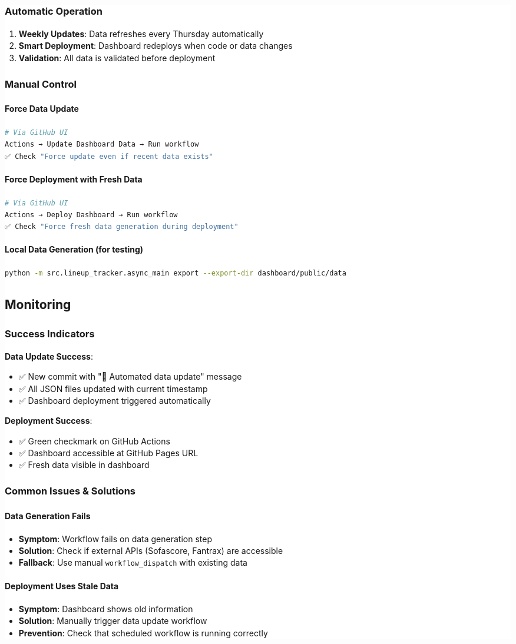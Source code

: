 ### Automatic Operation

1. **Weekly Updates**: Data refreshes every Thursday automatically
2. **Smart Deployment**: Dashboard redeploys when code or data changes
3. **Validation**: All data is validated before deployment

### Manual Control

#### Force Data Update
```bash
# Via GitHub UI
Actions → Update Dashboard Data → Run workflow
✅ Check "Force update even if recent data exists"
```

#### Force Deployment with Fresh Data
```bash  
# Via GitHub UI
Actions → Deploy Dashboard → Run workflow
✅ Check "Force fresh data generation during deployment"
```

#### Local Data Generation (for testing)
```bash
python -m src.lineup_tracker.async_main export --export-dir dashboard/public/data
```

## Monitoring

### Success Indicators

**Data Update Success**:
- ✅ New commit with "🤖 Automated data update" message
- ✅ All JSON files updated with current timestamp
- ✅ Dashboard deployment triggered automatically

**Deployment Success**:
- ✅ Green checkmark on GitHub Actions
- ✅ Dashboard accessible at GitHub Pages URL
- ✅ Fresh data visible in dashboard

### Common Issues & Solutions

#### Data Generation Fails
- **Symptom**: Workflow fails on data generation step
- **Solution**: Check if external APIs (Sofascore, Fantrax) are accessible
- **Fallback**: Use manual `workflow_dispatch` with existing data

#### Deployment Uses Stale Data
- **Symptom**: Dashboard shows old information
- **Solution**: Manually trigger data update workflow
- **Prevention**: Check that scheduled workflow is running correctly
